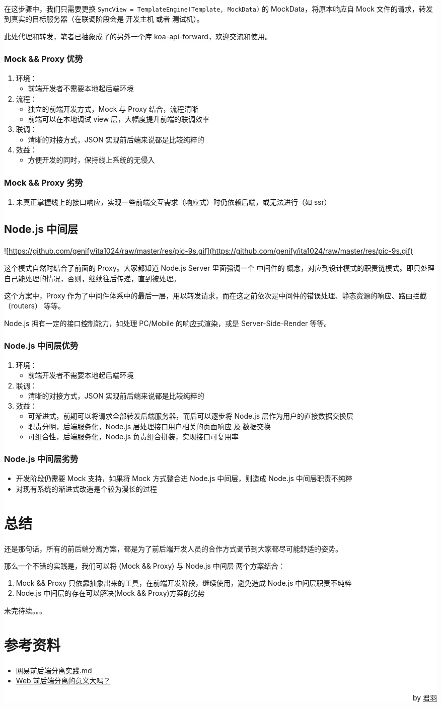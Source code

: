 在这步骤中，我们只需要更换 `SyncView = TemplateEngine(Template, MockData)` 的 MockData，将原本响应自 Mock 文件的请求，转发到真实的目标服务器（在联调阶段会是 开发主机 或者 测试机）。

此处代理和转发，笔者已抽象成了的另外一个库 [koa-api-forward](https://github.com/imhype/koa-api-forward)，欢迎交流和使用。

### Mock && Proxy 优势
1. 环境：
    * 前端开发者不需要本地起后端环境
2. 流程：
    * 独立的前端开发方式，Mock 与 Proxy 结合，流程清晰
    * 前端可以在本地调试 view 层，大幅度提升前端的联调效率
3. 联调：
    * 清晰的对接方式，JSON 实现前后端来说都是比较纯粹的
4. 效益：
    * 方便开发的同时，保持线上系统的无侵入


### Mock && Proxy 劣势
1. 未真正掌握线上的接口响应，实现一些前端交互需求（响应式）时仍依赖后端，或无法进行（如 ssr）


## Node.js 中间层
![https://github.com/genify/ita1024/raw/master/res/pic-9s.gif](https://github.com/genify/ita1024/raw/master/res/pic-9s.gif)

这个模式自然时结合了前面的 Proxy。大家都知道 Node.js Server 里面强调一个 中间件的 概念，对应到设计模式的职责链模式。即只处理自己能处理的情况，否则，继续往后传递，直到被处理。

这个方案中，Proxy 作为了中间件体系中的最后一层，用以转发请求，而在这之前依次是中间件的错误处理、静态资源的响应、路由拦截（routers） 等等。  

Node.js 拥有一定的接口控制能力，如处理 PC/Mobile 的响应式渲染，或是 Server-Side-Render 等等。


### Node.js 中间层优势
1. 环境：
    * 前端开发者不需要本地起后端环境
2. 联调：
    * 清晰的对接方式，JSON 实现前后端来说都是比较纯粹的
2. 效益：
    * 可渐进式，前期可以将请求全部转发后端服务器，而后可以逐步将 Node.js 层作为用户的直接数据交换层
    * 职责分明，后端服务化，Node.js 层处理接口用户相关的页面响应 及 数据交换
    * 可组合性，后端服务化，Node.js 负责组合拼装，实现接口可复用率

### Node.js 中间层劣势
* 开发阶段仍需要 Mock 支持，如果将 Mock 方式整合进 Node.js 中间层，则造成 Node.js 中间层职责不纯粹
* 对现有系统的渐进式改造是个较为漫长的过程

# 总结
还是那句话，所有的前后端分离方案，都是为了前后端开发人员的合作方式调节到大家都尽可能舒适的姿势。

那么一个不错的实践是，我们可以将 (Mock && Proxy) 与 Node.js 中间层 两个方案结合：
1. Mock && Proxy 只依靠抽象出来的工具，在前端开发阶段，继续使用，避免造成 Node.js 中间层职责不纯粹
2. Node.js 中间层的存在可以解决(Mock && Proxy)方案的劣势

未完待续。。。

# 参考资料
* [网易前后端分离实践.md](https://github.com/genify/ita1024/blob/master/%E7%BD%91%E6%98%93%E5%89%8D%E5%90%8E%E7%AB%AF%E5%88%86%E7%A6%BB%E5%AE%9E%E8%B7%B5.md)
* [Web 前后端分离的意义大吗？](https://www.zhihu.com/question/28207685)

<p align=right>by <a href="https://imhype.github.io">君羽</a></p>